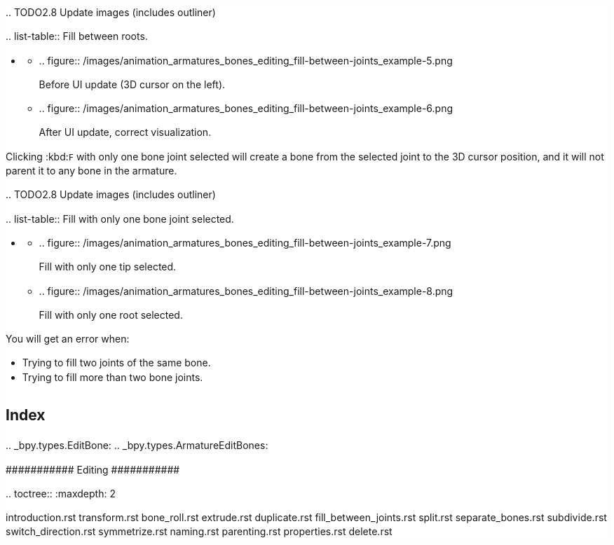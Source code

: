 .. TODO2.8 Update images (includes outliner)

.. list-table:: Fill between roots.

   * - .. figure:: /images/animation_armatures_bones_editing_fill-between-joints_example-5.png

          Before UI update (3D cursor on the left).

     - .. figure:: /images/animation_armatures_bones_editing_fill-between-joints_example-6.png

          After UI update, correct visualization.

Clicking :kbd:`F` with only one bone joint selected will create a bone from the selected
joint to the 3D cursor position, and it will not parent it to any bone in the armature.

.. TODO2.8 Update images (includes outliner)

.. list-table:: Fill with only one bone joint selected.

   * - .. figure:: /images/animation_armatures_bones_editing_fill-between-joints_example-7.png

          Fill with only one tip selected.

     - .. figure:: /images/animation_armatures_bones_editing_fill-between-joints_example-8.png

          Fill with only one root selected.

You will get an error when:

- Trying to fill two joints of the same bone.
- Trying to fill more than two bone joints.


## Index

.. _bpy.types.EditBone:
.. _bpy.types.ArmatureEditBones:

###########
  Editing
###########

.. toctree::
   :maxdepth: 2

   introduction.rst
   transform.rst
   bone_roll.rst
   extrude.rst
   duplicate.rst
   fill_between_joints.rst
   split.rst
   separate_bones.rst
   subdivide.rst
   switch_direction.rst
   symmetrize.rst
   naming.rst
   parenting.rst
   properties.rst
   delete.rst
